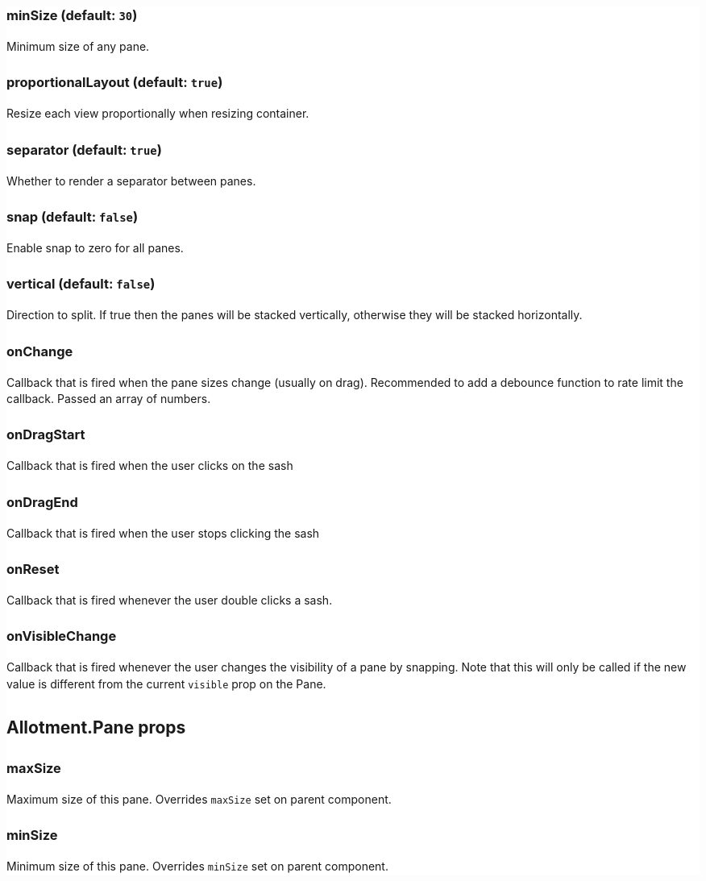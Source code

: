 ### minSize (default: `30`)

Minimum size of any pane.

### proportionalLayout (default: `true`)

Resize each view proportionally when resizing container.

### separator (default: `true`)

Whether to render a separator between panes.

### snap (default: `false`)

Enable snap to zero for all panes.

### vertical (default: `false`)

Direction to split. If true then the panes will be stacked vertically, otherwise they will be stacked horizontally.

### onChange

Callback that is fired when the pane sizes change (usually on drag). Recommended to add a debounce function to rate limit the callback. Passed an array of numbers.

### onDragStart

Callback that is fired when the user clicks on the sash

### onDragEnd

Callback that is fired when the user stops clicking the sash

### onReset

Callback that is fired whenever the user double clicks a sash.

### onVisibleChange

Callback that is fired whenever the user changes the visibility of a pane by snapping. Note that this will only be called if the new value is different from the current `visible` prop on the Pane.

## Allotment.Pane props

### maxSize

Maximum size of this pane. Overrides `maxSize` set on parent component.

### minSize

Minimum size of this pane. Overrides `minSize` set on parent component.

